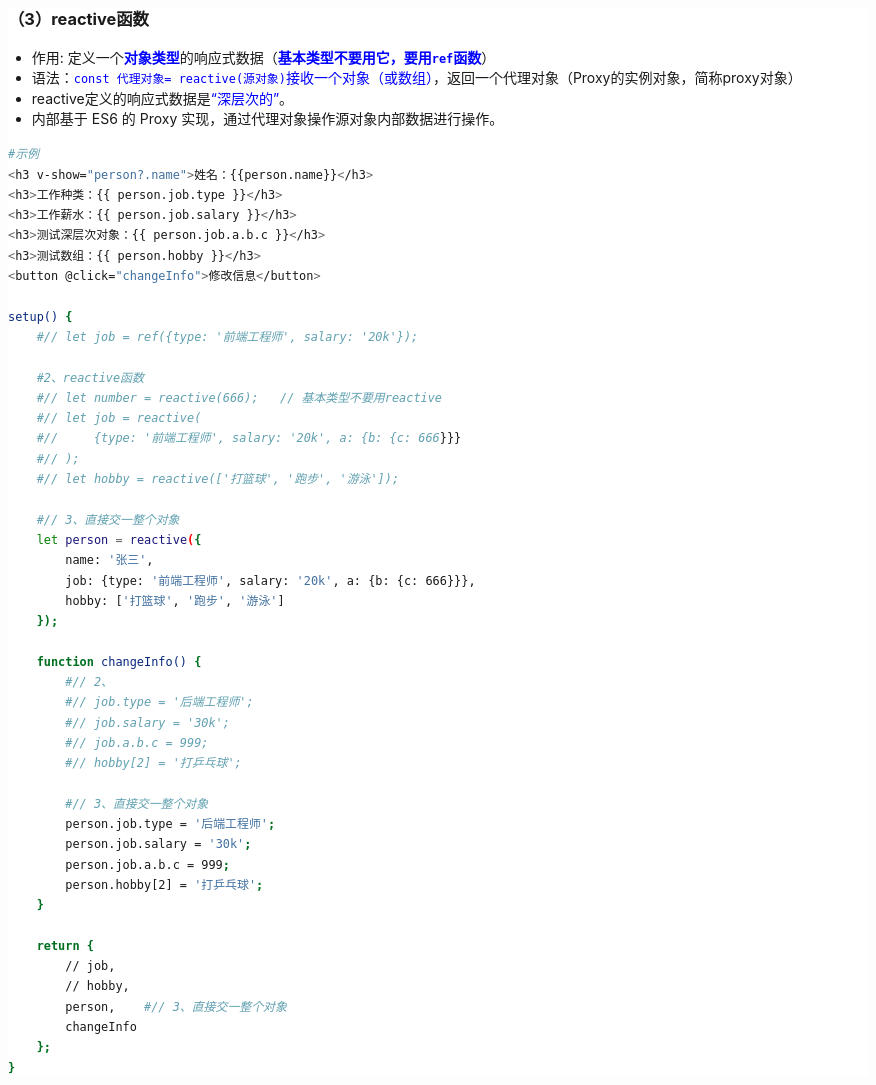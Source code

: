 ### （3）reactive函数
- 作用: 定义一个<strong style="color:#00f">对象类型</strong>的响应式数据（<strong style="color:#00f">基本类型不要用它，要用```ref```函数</strong>）
- 语法：<span style="color:#00f">```const 代理对象= reactive(源对象)```接收一个对象（或数组）</span>，返回一个代理对象（Proxy的实例对象，简称proxy对象）
- reactive定义的响应式数据是<span style="color:#00f">“深层次的”</span>。
- 内部基于 ES6 的 Proxy 实现，通过代理对象操作源对象内部数据进行操作。
```bash
#示例
<h3 v-show="person?.name">姓名：{{person.name}}</h3>
<h3>工作种类：{{ person.job.type }}</h3>
<h3>工作薪水：{{ person.job.salary }}</h3>
<h3>测试深层次对象：{{ person.job.a.b.c }}</h3>
<h3>测试数组：{{ person.hobby }}</h3>
<button @click="changeInfo">修改信息</button>

setup() {
    #// let job = ref({type: '前端工程师', salary: '20k'});

    #2、reactive函数
    #// let number = reactive(666);   // 基本类型不要用reactive
    #// let job = reactive(
    #//     {type: '前端工程师', salary: '20k', a: {b: {c: 666}}}
    #// );
    #// let hobby = reactive(['打篮球', '跑步', '游泳']);

    #// 3、直接交一整个对象
    let person = reactive({
        name: '张三',
        job: {type: '前端工程师', salary: '20k', a: {b: {c: 666}}},
        hobby: ['打篮球', '跑步', '游泳']
    });

    function changeInfo() {
        #// 2、
        #// job.type = '后端工程师';
        #// job.salary = '30k';
        #// job.a.b.c = 999;
        #// hobby[2] = '打乒乓球';

        #// 3、直接交一整个对象
        person.job.type = '后端工程师';
        person.job.salary = '30k';
        person.job.a.b.c = 999;
        person.hobby[2] = '打乒乓球';
    }

    return {
        // job,
        // hobby,
        person,    #// 3、直接交一整个对象
        changeInfo
    };
}
```
